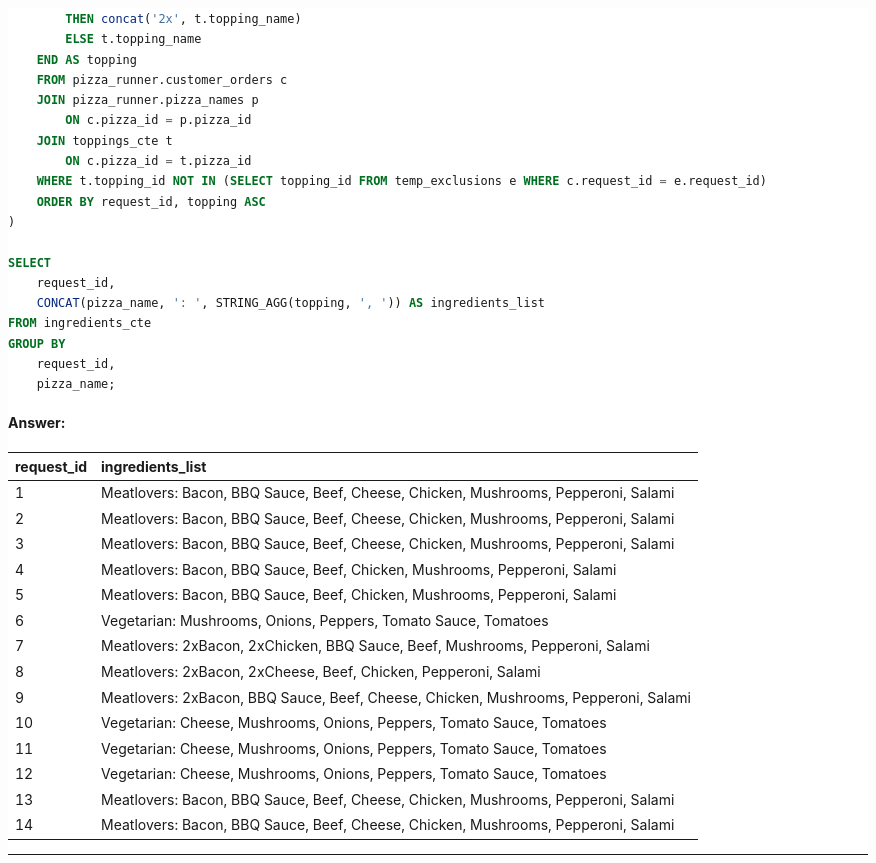 ```sql
		THEN concat('2x', t.topping_name)
		ELSE t.topping_name
	END AS topping
	FROM pizza_runner.customer_orders c
	JOIN pizza_runner.pizza_names p
		ON c.pizza_id = p.pizza_id
	JOIN toppings_cte t 
		ON c.pizza_id = t.pizza_id
	WHERE t.topping_id NOT IN (SELECT topping_id FROM temp_exclusions e WHERE c.request_id = e.request_id)
	ORDER BY request_id, topping ASC
)

SELECT 
	request_id,
	CONCAT(pizza_name, ': ', STRING_AGG(topping, ', ')) AS ingredients_list
FROM ingredients_cte
GROUP BY 
	request_id,
	pizza_name;
```

#### Answer:

| request_id | ingredients_list |
| :- | :- |
| 1 |	Meatlovers: Bacon, BBQ Sauce, Beef, Cheese, Chicken, Mushrooms, Pepperoni, Salami
| 2 |	Meatlovers: Bacon, BBQ Sauce, Beef, Cheese, Chicken, Mushrooms, Pepperoni, Salami
| 3 |	Meatlovers: Bacon, BBQ Sauce, Beef, Cheese, Chicken, Mushrooms, Pepperoni, Salami
| 4 |	Meatlovers: Bacon, BBQ Sauce, Beef, Chicken, Mushrooms, Pepperoni, Salami
| 5 |	Meatlovers: Bacon, BBQ Sauce, Beef, Chicken, Mushrooms, Pepperoni, Salami
| 6 |	Vegetarian: Mushrooms, Onions, Peppers, Tomato Sauce, Tomatoes
| 7 |	Meatlovers: 2xBacon, 2xChicken, BBQ Sauce, Beef, Mushrooms, Pepperoni, Salami
| 8 |	Meatlovers: 2xBacon, 2xCheese, Beef, Chicken, Pepperoni, Salami
| 9 |	Meatlovers: 2xBacon, BBQ Sauce, Beef, Cheese, Chicken, Mushrooms, Pepperoni, Salami
| 10 |	Vegetarian: Cheese, Mushrooms, Onions, Peppers, Tomato Sauce, Tomatoes
| 11 |	Vegetarian: Cheese, Mushrooms, Onions, Peppers, Tomato Sauce, Tomatoes
| 12 |	Vegetarian: Cheese, Mushrooms, Onions, Peppers, Tomato Sauce, Tomatoes
| 13 |	Meatlovers: Bacon, BBQ Sauce, Beef, Cheese, Chicken, Mushrooms, Pepperoni, Salami
| 14 |	Meatlovers: Bacon, BBQ Sauce, Beef, Cheese, Chicken, Mushrooms, Pepperoni, Salami

---